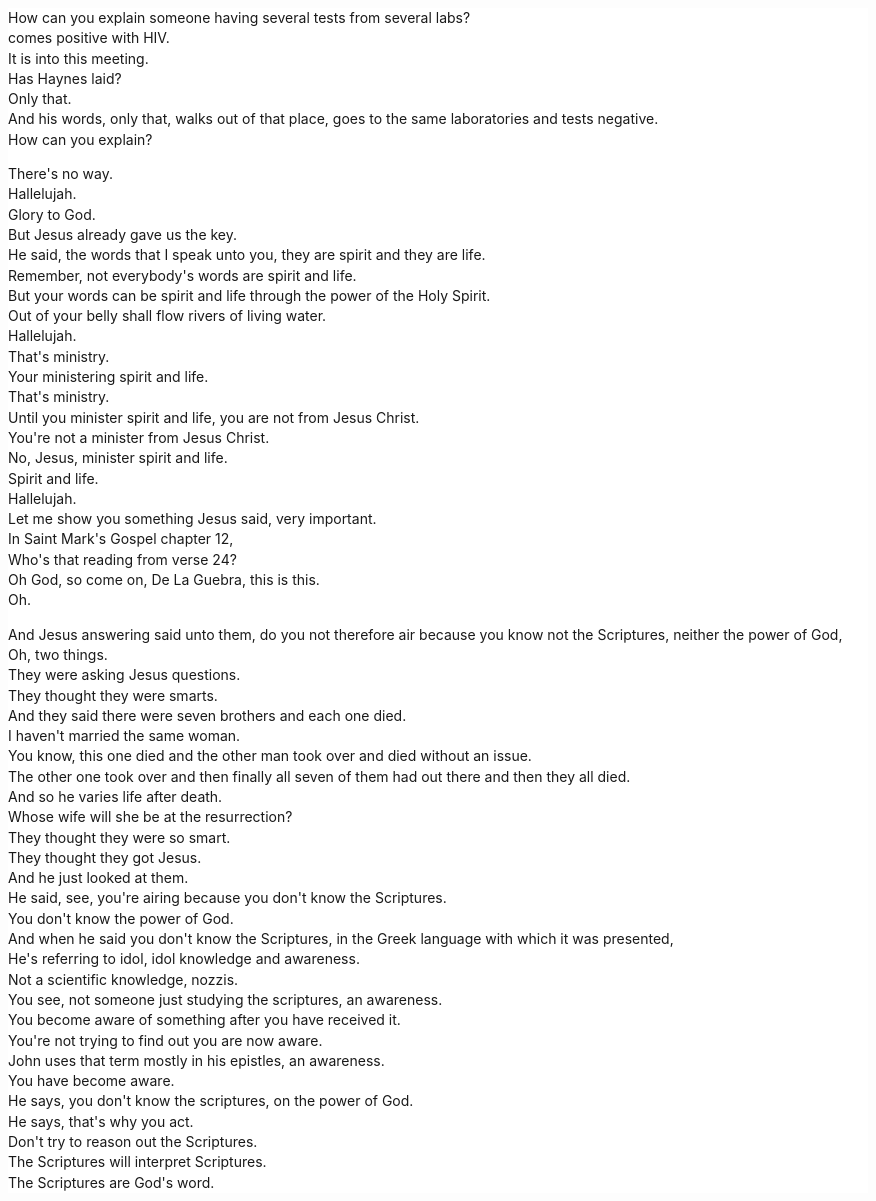 
  
How can you explain someone having several tests from several labs?  
 comes positive with HIV.  
It is into this meeting.  
Has Haynes laid?  
Only that.  
And his words, only that, walks out of that place, goes to the same laboratories and tests negative.  
How can you explain?  


  
 There's no way.  
Hallelujah.  
Glory to God.  
But Jesus already gave us the key.  
He said, the words that I speak unto you, they are spirit and they are life.  
Remember, not everybody's words are spirit and life.  
 But your words can be spirit and life through the power of the Holy Spirit.  
Out of your belly shall flow rivers of living water.  
Hallelujah.  
That's ministry.  
Your ministering spirit and life.  
 That's ministry.  
Until you minister spirit and life, you are not from Jesus Christ.  
You're not a minister from Jesus Christ.  
No, Jesus, minister spirit and life.  
Spirit and life.  
Hallelujah.  
Let me show you something Jesus said, very important.  
In Saint Mark's Gospel chapter 12,  
 Who's that reading from verse 24?  
Oh God, so come on, De La Guebra, this is this.  
Oh.  


  
And Jesus answering said unto them, do you not therefore air because you know not the Scriptures, neither the power of God,  
 Oh, two things.  
They were asking Jesus questions.  
They thought they were smarts.  
And they said there were seven brothers and each one died.  
I haven't married the same woman.  
You know, this one died and the other man took over and died without an issue.  
The other one took over and then finally all seven of them had out there and then they all died.  
And so he varies life after death.  
 Whose wife will she be at the resurrection?  
They thought they were so smart.  
They thought they got Jesus.  
And he just looked at them.  
He said, see, you're airing because you don't know the Scriptures.  
You don't know the power of God.  
And when he said you don't know the Scriptures, in the Greek language with which it was presented,  
 He's referring to idol, idol knowledge and awareness.  
Not a scientific knowledge, nozzis.  
You see, not someone just studying the scriptures, an awareness.  
You become aware of something after you have received it.  
You're not trying to find out you are now aware.  
 John uses that term mostly in his epistles, an awareness.  
You have become aware.  
He says, you don't know the scriptures, on the power of God.  
He says, that's why you act.  
 Don't try to reason out the Scriptures.  
The Scriptures will interpret Scriptures.  
The Scriptures are God's word.  